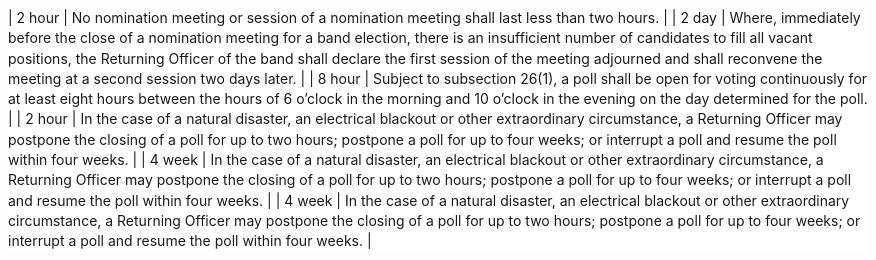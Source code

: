 | 2 hour     | No nomination meeting or session of a nomination meeting shall last less than two hours.                                                                                                                                                                                                                                                                                                                                                                                                                                                                                                                                                                                                                                                                                                                                                                                         |
| 2 day      | Where, immediately before the close of a nomination meeting for a band election, there is an insufficient number of candidates to fill all vacant positions, the Returning Officer of the band shall declare the first session of the meeting adjourned and shall reconvene the meeting at a second session two days later.                                                                                                                                                                                                                                                                                                                                                                                                                                                                                                                                                      |
| 8 hour     | Subject to subsection 26(1), a poll shall be open for voting continuously for at least eight hours between the hours of 6 o’clock in the morning and 10 o’clock in the evening on the day determined for the poll.                                                                                                                                                                                                                                                                                                                                                                                                                                                                                                                                                                                                                                                               |
| 2 hour     | In the case of a natural disaster, an electrical blackout or other extraordinary circumstance, a Returning Officer may postpone the closing of a poll for up to two hours; postpone a poll for up to four weeks; or interrupt a poll and resume the poll within four weeks.                                                                                                                                                                                                                                                                                                                                                                                                                                                                                                                                                                                                      |
| 4 week     | In the case of a natural disaster, an electrical blackout or other extraordinary circumstance, a Returning Officer may postpone the closing of a poll for up to two hours; postpone a poll for up to four weeks; or interrupt a poll and resume the poll within four weeks.                                                                                                                                                                                                                                                                                                                                                                                                                                                                                                                                                                                                      |
| 4 week     | In the case of a natural disaster, an electrical blackout or other extraordinary circumstance, a Returning Officer may postpone the closing of a poll for up to two hours; postpone a poll for up to four weeks; or interrupt a poll and resume the poll within four weeks.                                                                                                                                                                                                                                                                                                                                                                                                                                                                                                                                                                                                      |